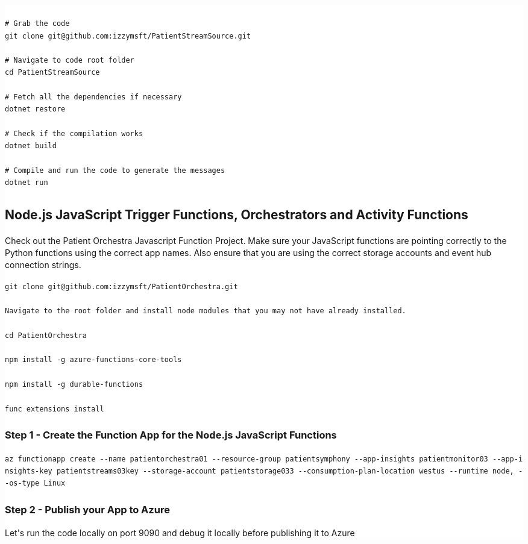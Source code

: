 ```shell

# Grab the code
git clone git@github.com:izzymsft/PatientStreamSource.git

# Navigate to code root folder
cd PatientStreamSource

# Fetch all the dependencies if necessary
dotnet restore

# Check if the compilation works
dotnet build

# Compile and run the code to generate the messages
dotnet run

```

## Node.js JavaScript Trigger Functions, Orchestrators and Activity Functions

Check out the Patient Orchestra Javascript Function Project. Make sure your JavaScript functions are pointing correctly to the Python functions using the correct app names. Also ensure that you are using the correct storage accounts and event hub connection strings.

```shell
git clone git@github.com:izzymsft/PatientOrchestra.git

Navigate to the root folder and install node modules that you may not have already installed.

cd PatientOrchestra

npm install -g azure-functions-core-tools

npm install -g durable-functions

func extensions install

```

### Step 1 - Create the Function App for the Node.js JavaScript Functions

```shell
az functionapp create --name patientorchestra01 --resource-group patientsymphony --app-insights patientmonitor03 --app-insights-key patientstreams03key --storage-account patientstorage033 --consumption-plan-location westus --runtime node, --os-type Linux
```

### Step 2 - Publish your App to Azure

Let's run the code locally on port 9090 and debug it locally before publishing it to Azure
